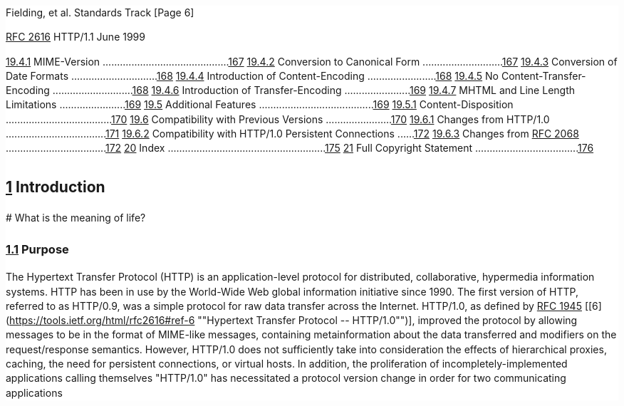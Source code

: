 Fielding, et al.            Standards Track                     \[Page 6\]

 [](https://tools.ietf.org/html/rfc2616#page-7) 
[RFC 2616](https://tools.ietf.org/html/rfc2616)                        HTTP/1.1                       June 1999

   [19.4.1](https://tools.ietf.org/html/rfc2616#section-19.4.1)   MIME-Version ............................................[167](https://tools.ietf.org/html/rfc2616#page-167)
   [19.4.2](https://tools.ietf.org/html/rfc2616#section-19.4.2)   Conversion to Canonical Form ............................[167](https://tools.ietf.org/html/rfc2616#page-167)
   [19.4.3](https://tools.ietf.org/html/rfc2616#section-19.4.3)   Conversion of Date Formats ..............................[168](https://tools.ietf.org/html/rfc2616#page-168)
   [19.4.4](https://tools.ietf.org/html/rfc2616#section-19.4.4)   Introduction of Content-Encoding ........................[168](https://tools.ietf.org/html/rfc2616#page-168)
   [19.4.5](https://tools.ietf.org/html/rfc2616#section-19.4.5)   No Content-Transfer-Encoding ............................[168](https://tools.ietf.org/html/rfc2616#page-168)
   [19.4.6](https://tools.ietf.org/html/rfc2616#section-19.4.6)   Introduction of Transfer-Encoding .......................[169](https://tools.ietf.org/html/rfc2616#page-169)
   [19.4.7](https://tools.ietf.org/html/rfc2616#section-19.4.7)   MHTML and Line Length Limitations .......................[169](https://tools.ietf.org/html/rfc2616#page-169)
   [19.5](https://tools.ietf.org/html/rfc2616#section-19.5)  Additional Features ........................................[169](https://tools.ietf.org/html/rfc2616#page-169)
   [19.5.1](https://tools.ietf.org/html/rfc2616#section-19.5.1)   Content-Disposition .....................................[170](https://tools.ietf.org/html/rfc2616#page-170)
   [19.6](https://tools.ietf.org/html/rfc2616#section-19.6)  Compatibility with Previous Versions .......................[170](https://tools.ietf.org/html/rfc2616#page-170)
   [19.6.1](https://tools.ietf.org/html/rfc2616#section-19.6.1)   Changes from HTTP/1.0 ...................................[171](https://tools.ietf.org/html/rfc2616#page-171)
   [19.6.2](https://tools.ietf.org/html/rfc2616#section-19.6.2)   Compatibility with HTTP/1.0 Persistent Connections ......[172](https://tools.ietf.org/html/rfc2616#page-172)
   [19.6.3](https://tools.ietf.org/html/rfc2616#section-19.6.3)   Changes from [RFC 2068](https://tools.ietf.org/html/rfc2068) ...................................[172](https://tools.ietf.org/html/rfc2616#page-172)
   [20](https://tools.ietf.org/html/rfc2616#section-20)   Index .......................................................[175](https://tools.ietf.org/html/rfc2616#page-175)
   [21](https://tools.ietf.org/html/rfc2616#section-21)   Full Copyright Statement ....................................[176](https://tools.ietf.org/html/rfc2616#page-176)

## [1](https://tools.ietf.org/html/rfc2616#section-1) Introduction

<ShortExercise id="9qUIVNPLWuhQP8aCxEpc" title="Question 1">
  # What is the meaning of life?
</ShortExercise>

### [1.1](https://tools.ietf.org/html/rfc2616#section-1.1) Purpose

   The Hypertext Transfer Protocol (HTTP) is an application-level
   protocol for distributed, collaborative, hypermedia information
   systems. HTTP has been in use by the World-Wide Web global
   information initiative since 1990. The first version of HTTP,
   referred to as HTTP/0.9, was a simple protocol for raw data transfer
   across the Internet. HTTP/1.0, as defined by [RFC 1945](https://tools.ietf.org/html/rfc1945) \[[6](https://tools.ietf.org/html/rfc2616#ref-6 ""Hypertext Transfer Protocol -- HTTP/1.0"")\], improved
   the protocol by allowing messages to be in the format of MIME-like
   messages, containing metainformation about the data transferred and
   modifiers on the request/response semantics. However, HTTP/1.0 does
   not sufficiently take into consideration the effects of hierarchical
   proxies, caching, the need for persistent connections, or virtual
   hosts. In addition, the proliferation of incompletely-implemented
   applications calling themselves "HTTP/1.0" has necessitated a
   protocol version change in order for two communicating applications